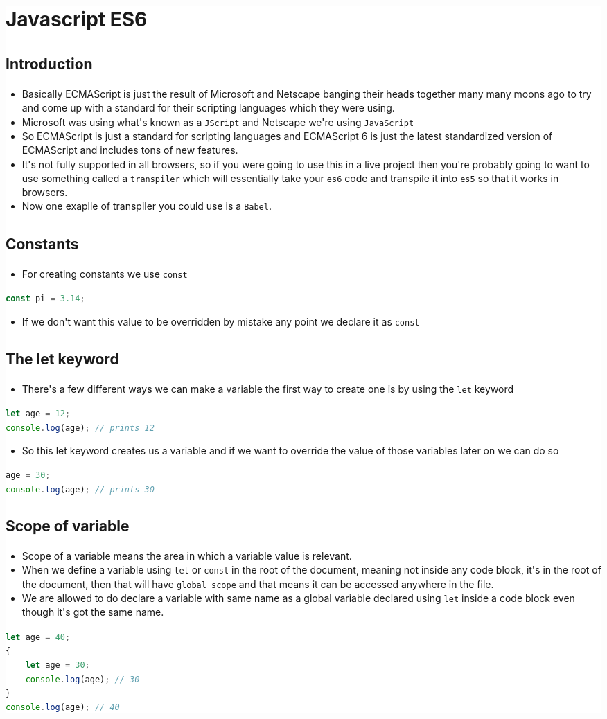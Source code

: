 # Javascript ES6

## Introduction

-   Basically ECMAScript is just the result of Microsoft and Netscape banging their heads together many many moons ago to try and come up with a standard for their scripting languages which they were using.
-   Microsoft was using what's known as a `JScript` and Netscape we're using `JavaScript`
-   So ECMAScript is just a standard for scripting languages and ECMAScript 6 is just the latest standardized version of ECMAScript and includes tons of new features.
-   It's not fully supported in all browsers, so if you were going to use this in a live project then you're probably going to want to use something called a `transpiler` which will essentially take your `es6` code and transpile it into `es5` so that it works in browsers.
-   Now one exaplle of transpiler you could use is a `Babel`.

## Constants

-   For creating constants we use `const`

```js
const pi = 3.14;
```

-   If we don't want this value to be overridden by mistake any point we declare it as `const`

## The let keyword

-   There's a few different ways we can make a variable the first way to create one is by using the `let` keyword

```js
let age = 12;
console.log(age); // prints 12
```

-   So this let keyword creates us a variable and if we want to override the value of those variables later on we can do so

```js
age = 30;
console.log(age); // prints 30
```

## Scope of variable

-   Scope of a variable means the area in which a variable value is relevant.
-   When we define a variable using `let` or `const` in the root of the document, meaning not inside any code block, it's in the root of the document, then that will have `global scope` and that means it can be accessed anywhere in the file.
-   We are allowed to do declare a variable with same name as a global variable declared using `let` inside a code block even though it's got the same name.

```js
let age = 40;
{
    let age = 30;
    console.log(age); // 30
}
console.log(age); // 40
```

